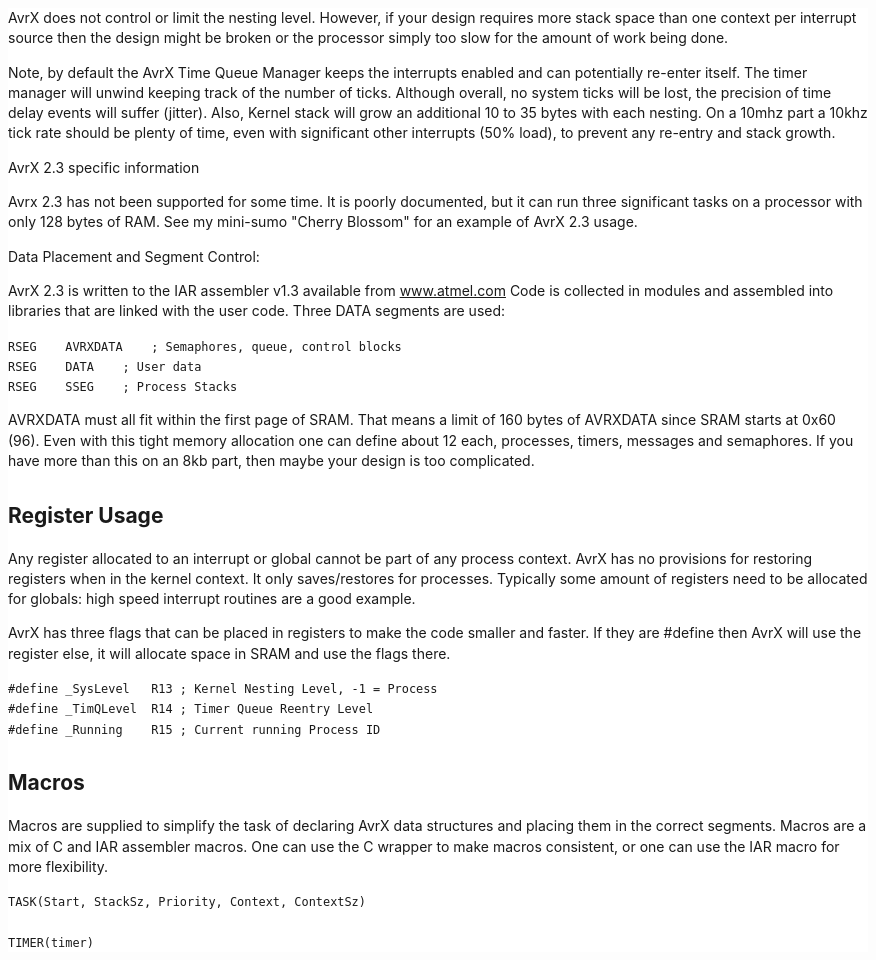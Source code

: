 AvrX does not control or limit the nesting level. However, if your design requires more stack space than one context per interrupt source then the design might be broken or the processor simply too slow for the amount of work being done.

Note, by default the AvrX Time Queue Manager keeps the interrupts enabled and can potentially re-enter itself. The timer manager will unwind keeping track of the number of ticks. Although overall, no system ticks will be lost, the precision of time delay events will suffer (jitter).  Also, Kernel stack will grow an additional 10 to 35 bytes with each nesting. On a 10mhz part a 10khz tick rate should be plenty of time, even with significant other interrupts (50% load), to prevent any re-entry and stack growth.

AvrX 2.3 specific information

Avrx 2.3 has not been supported for some time.  It is poorly documented, but it can run three significant tasks on a processor with only 128 bytes of RAM.  See my mini-sumo "Cherry Blossom" for an example of AvrX 2.3 usage.

Data Placement and Segment Control:

AvrX 2.3 is written to the IAR assembler v1.3 available from www.atmel.com Code is collected in modules and assembled into libraries that are linked with the user code. Three DATA segments are used:

    RSEG	AVRXDATA	; Semaphores, queue, control blocks
    RSEG	DATA	; User data
    RSEG	SSEG	; Process Stacks

AVRXDATA must all fit within the first page of SRAM. That means a limit of 160 bytes of AVRXDATA since SRAM starts at 0x60 (96). Even with this tight memory allocation one can define about 12 each, processes, timers, messages and semaphores. If you have more than this on an 8kb part, then maybe your design is too complicated.

## Register Usage

Any register allocated to an interrupt or global cannot be part of any process context. AvrX has no provisions for restoring registers when in the kernel context. It only saves/restores for processes. Typically some amount of registers need to be allocated for globals: high speed interrupt routines are a good example.

AvrX has three flags that can be placed in registers to make the code smaller and faster. If they are #define then AvrX will use the register else, it will allocate space in SRAM and use the flags there.

    #define	_SysLevel	R13	; Kernel Nesting Level, -1 = Process
    #define	_TimQLevel	R14	; Timer Queue Reentry Level
    #define	_Running	R15	; Current running Process ID

## Macros

Macros are supplied to simplify the task of declaring AvrX data structures and placing them in the correct segments. Macros are a mix of C and IAR assembler macros. One can use the C wrapper to make macros consistent, or one can use the IAR macro for more flexibility.

    TASK(Start, StackSz, Priority, Context, ContextSz)

    TIMER(timer)
